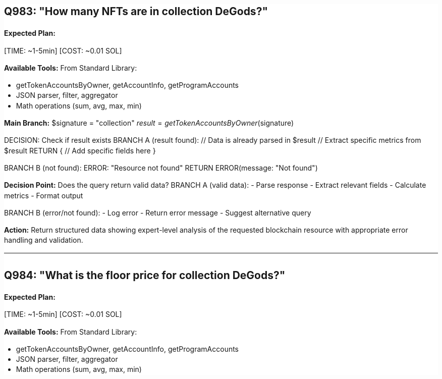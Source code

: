 
## Q983: "How many NFTs are in collection DeGods?"

**Expected Plan:**

[TIME: ~1-5min] [COST: ~0.01 SOL]

**Available Tools:**
From Standard Library:
  - getTokenAccountsByOwner, getAccountInfo, getProgramAccounts
  - JSON parser, filter, aggregator
  - Math operations (sum, avg, max, min)

**Main Branch:**
$signature = "collection"
$result = getTokenAccountsByOwner($signature)

DECISION: Check if result exists
  BRANCH A (result found):
    // Data is already parsed in $result
    // Extract specific metrics from $result
    RETURN {
  // Add specific fields here
}

  BRANCH B (not found):
    ERROR: "Resource not found"
    RETURN ERROR(message: "Not found")


**Decision Point:** Does the query return valid data?
  BRANCH A (valid data):
    - Parse response
    - Extract relevant fields
    - Calculate metrics
    - Format output

  BRANCH B (error/not found):
    - Log error
    - Return error message
    - Suggest alternative query

**Action:**
Return structured data showing expert-level analysis of the requested blockchain resource with appropriate error handling and validation.

---

## Q984: "What is the floor price for collection DeGods?"

**Expected Plan:**

[TIME: ~1-5min] [COST: ~0.01 SOL]

**Available Tools:**
From Standard Library:
  - getTokenAccountsByOwner, getAccountInfo, getProgramAccounts
  - JSON parser, filter, aggregator
  - Math operations (sum, avg, max, min)
